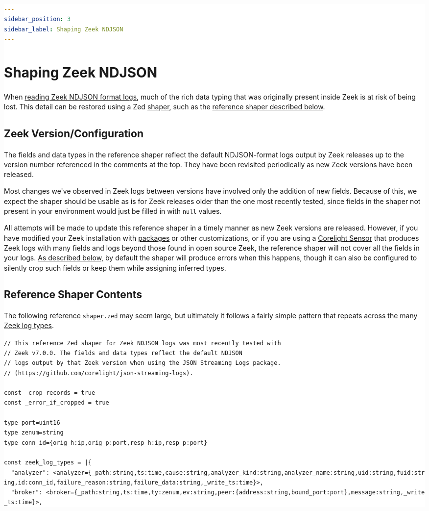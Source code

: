 ```yaml
---
sidebar_position: 3
sidebar_label: Shaping Zeek NDJSON
---
```


# Shaping Zeek NDJSON

When [reading Zeek NDJSON format logs](reading-zeek-log-formats.md#zeek-ndjson),
much of the rich data typing that was originally present inside Zeek is at risk
of being lost. This detail can be restored using a Zed
[shaper](../../language/shaping.md), such as the
[reference shaper described below](#reference-shaper-contents).

## Zeek Version/Configuration

The fields and data types in the reference shaper reflect the default
NDJSON-format logs output by Zeek releases up to the version number referenced
in the comments at the top. They have been revisited periodically
as new Zeek versions have been released.

Most changes we've observed in Zeek logs between versions have involved only the
addition of new fields. Because of this, we expect the shaper should be usable
as is for Zeek releases older than the one most recently tested, since fields
in the shaper not present in your environment would just be filled in with
`null` values.

All attempts will be made to update this reference shaper in a timely manner
as new Zeek versions are released. However, if you have modified your Zeek
installation with [packages](https://packages.zeek.org/)
or other customizations, or if you are using a [Corelight Sensor](https://corelight.com/products/appliance-sensors/)
that produces Zeek logs with many fields and logs beyond those found in open
source Zeek, the reference shaper will not cover all the fields in your logs.
[As described below](#zed-pipeline), by default the shaper will produce errors
when this happens, though it can also be configured to silently crop such
fields or keep them while assigning inferred types.

## Reference Shaper Contents

The following reference `shaper.zed` may seem large, but ultimately it follows a
fairly simple pattern that repeats across the many [Zeek log types](https://docs.zeek.org/en/master/script-reference/log-files.html).

```mdtest-input shaper.zed
// This reference Zed shaper for Zeek NDJSON logs was most recently tested with
// Zeek v7.0.0. The fields and data types reflect the default NDJSON
// logs output by that Zeek version when using the JSON Streaming Logs package.
// (https://github.com/corelight/json-streaming-logs).

const _crop_records = true
const _error_if_cropped = true

type port=uint16
type zenum=string
type conn_id={orig_h:ip,orig_p:port,resp_h:ip,resp_p:port}

const zeek_log_types = |{
  "analyzer": <analyzer={_path:string,ts:time,cause:string,analyzer_kind:string,analyzer_name:string,uid:string,fuid:string,id:conn_id,failure_reason:string,failure_data:string,_write_ts:time}>,
  "broker": <broker={_path:string,ts:time,ty:zenum,ev:string,peer:{address:string,bound_port:port},message:string,_write_ts:time}>,
```